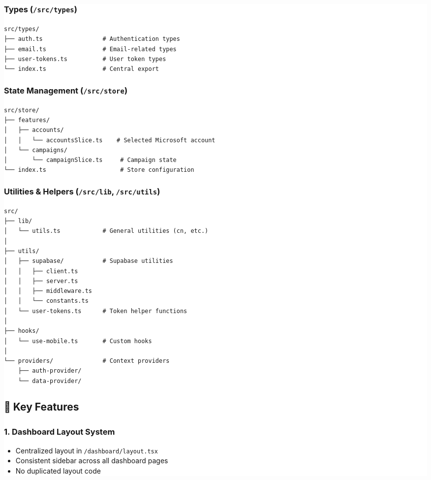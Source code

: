 ### Types (`/src/types`)

```
src/types/
├── auth.ts                 # Authentication types
├── email.ts                # Email-related types
├── user-tokens.ts          # User token types
└── index.ts                # Central export
```

### State Management (`/src/store`)

```
src/store/
├── features/
│   ├── accounts/
│   │   └── accountsSlice.ts    # Selected Microsoft account
│   └── campaigns/
│       └── campaignSlice.ts     # Campaign state
└── index.ts                     # Store configuration
```

### Utilities & Helpers (`/src/lib`, `/src/utils`)

```
src/
├── lib/
│   └── utils.ts            # General utilities (cn, etc.)
│
├── utils/
│   ├── supabase/           # Supabase utilities
│   │   ├── client.ts
│   │   ├── server.ts
│   │   ├── middleware.ts
│   │   └── constants.ts
│   └── user-tokens.ts      # Token helper functions
│
├── hooks/
│   └── use-mobile.ts       # Custom hooks
│
└── providers/              # Context providers
    ├── auth-provider/
    └── data-provider/
```

## 🔑 Key Features

### 1. Dashboard Layout System
- Centralized layout in `/dashboard/layout.tsx`
- Consistent sidebar across all dashboard pages
- No duplicated layout code
